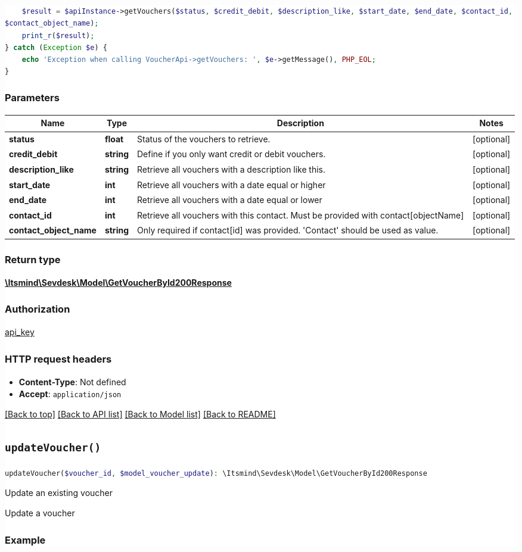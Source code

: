 ```php
    $result = $apiInstance->getVouchers($status, $credit_debit, $description_like, $start_date, $end_date, $contact_id, $contact_object_name);
    print_r($result);
} catch (Exception $e) {
    echo 'Exception when calling VoucherApi->getVouchers: ', $e->getMessage(), PHP_EOL;
}
```

### Parameters

| Name | Type | Description  | Notes |
| ------------- | ------------- | ------------- | ------------- |
| **status** | **float**| Status of the vouchers to retrieve. | [optional] |
| **credit_debit** | **string**| Define if you only want credit or debit vouchers. | [optional] |
| **description_like** | **string**| Retrieve all vouchers with a description like this. | [optional] |
| **start_date** | **int**| Retrieve all vouchers with a date equal or higher | [optional] |
| **end_date** | **int**| Retrieve all vouchers with a date equal or lower | [optional] |
| **contact_id** | **int**| Retrieve all vouchers with this contact. Must be provided with contact[objectName] | [optional] |
| **contact_object_name** | **string**| Only required if contact[id] was provided. &#39;Contact&#39; should be used as value. | [optional] |

### Return type

[**\Itsmind\Sevdesk\Model\GetVoucherById200Response**](../Model/GetVoucherById200Response.md)

### Authorization

[api_key](../../README.md#api_key)

### HTTP request headers

- **Content-Type**: Not defined
- **Accept**: `application/json`

[[Back to top]](#) [[Back to API list]](../../README.md#endpoints)
[[Back to Model list]](../../README.md#models)
[[Back to README]](../../README.md)

## `updateVoucher()`

```php
updateVoucher($voucher_id, $model_voucher_update): \Itsmind\Sevdesk\Model\GetVoucherById200Response
```

Update an existing voucher

Update a voucher

### Example
